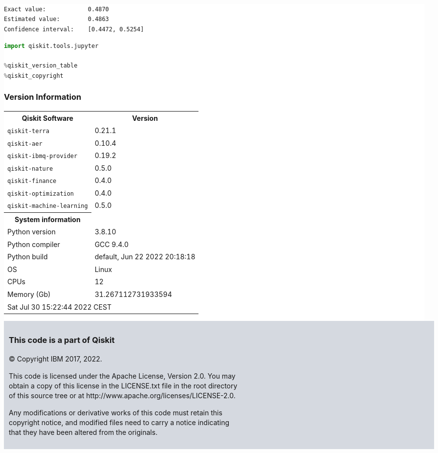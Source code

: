     Exact value:        	0.4870
    Estimated value:    	0.4863
    Confidence interval:	[0.4472, 0.5254]



```python
import qiskit.tools.jupyter

%qiskit_version_table
%qiskit_copyright
```


<h3>Version Information</h3><table><tr><th>Qiskit Software</th><th>Version</th></tr><tr><td><code>qiskit-terra</code></td><td>0.21.1</td></tr><tr><td><code>qiskit-aer</code></td><td>0.10.4</td></tr><tr><td><code>qiskit-ibmq-provider</code></td><td>0.19.2</td></tr><tr><td><code>qiskit-nature</code></td><td>0.5.0</td></tr><tr><td><code>qiskit-finance</code></td><td>0.4.0</td></tr><tr><td><code>qiskit-optimization</code></td><td>0.4.0</td></tr><tr><td><code>qiskit-machine-learning</code></td><td>0.5.0</td></tr><tr><th>System information</th></tr><tr><td>Python version</td><td>3.8.10</td></tr><tr><td>Python compiler</td><td>GCC 9.4.0</td></tr><tr><td>Python build</td><td>default, Jun 22 2022 20:18:18</td></tr><tr><td>OS</td><td>Linux</td></tr><tr><td>CPUs</td><td>12</td></tr><tr><td>Memory (Gb)</td><td>31.267112731933594</td></tr><tr><td colspan='2'>Sat Jul 30 15:22:44 2022 CEST</td></tr></table>



<div style='width: 100%; background-color:#d5d9e0;padding-left: 10px; padding-bottom: 10px; padding-right: 10px; padding-top: 5px'><h3>This code is a part of Qiskit</h3><p>&copy; Copyright IBM 2017, 2022.</p><p>This code is licensed under the Apache License, Version 2.0. You may<br>obtain a copy of this license in the LICENSE.txt file in the root directory<br> of this source tree or at http://www.apache.org/licenses/LICENSE-2.0.<p>Any modifications or derivative works of this code must retain this<br>copyright notice, and modified files need to carry a notice indicating<br>that they have been altered from the originals.</p></div>



```python

```
